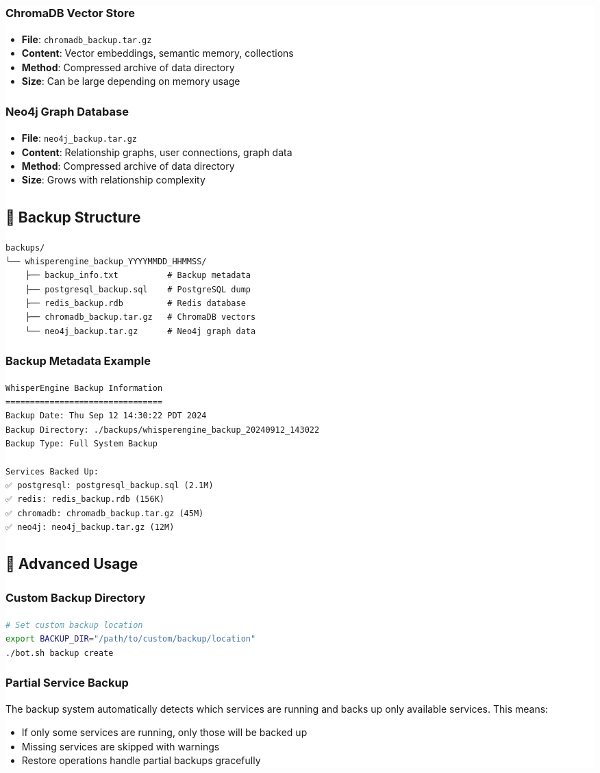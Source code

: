 ### ChromaDB Vector Store
- **File**: `chromadb_backup.tar.gz`
- **Content**: Vector embeddings, semantic memory, collections
- **Method**: Compressed archive of data directory
- **Size**: Can be large depending on memory usage

### Neo4j Graph Database
- **File**: `neo4j_backup.tar.gz`
- **Content**: Relationship graphs, user connections, graph data
- **Method**: Compressed archive of data directory
- **Size**: Grows with relationship complexity

## 📁 Backup Structure

```
backups/
└── whisperengine_backup_YYYYMMDD_HHMMSS/
    ├── backup_info.txt          # Backup metadata
    ├── postgresql_backup.sql    # PostgreSQL dump
    ├── redis_backup.rdb         # Redis database
    ├── chromadb_backup.tar.gz   # ChromaDB vectors
    └── neo4j_backup.tar.gz      # Neo4j graph data
```

### Backup Metadata Example
```
WhisperEngine Backup Information
================================
Backup Date: Thu Sep 12 14:30:22 PDT 2024
Backup Directory: ./backups/whisperengine_backup_20240912_143022
Backup Type: Full System Backup

Services Backed Up:
✅ postgresql: postgresql_backup.sql (2.1M)
✅ redis: redis_backup.rdb (156K)
✅ chromadb: chromadb_backup.tar.gz (45M)
✅ neo4j: neo4j_backup.tar.gz (12M)
```

## 🔧 Advanced Usage

### Custom Backup Directory
```bash
# Set custom backup location
export BACKUP_DIR="/path/to/custom/backup/location"
./bot.sh backup create
```

### Partial Service Backup
The backup system automatically detects which services are running and backs up only available services. This means:
- If only some services are running, only those will be backed up
- Missing services are skipped with warnings
- Restore operations handle partial backups gracefully
